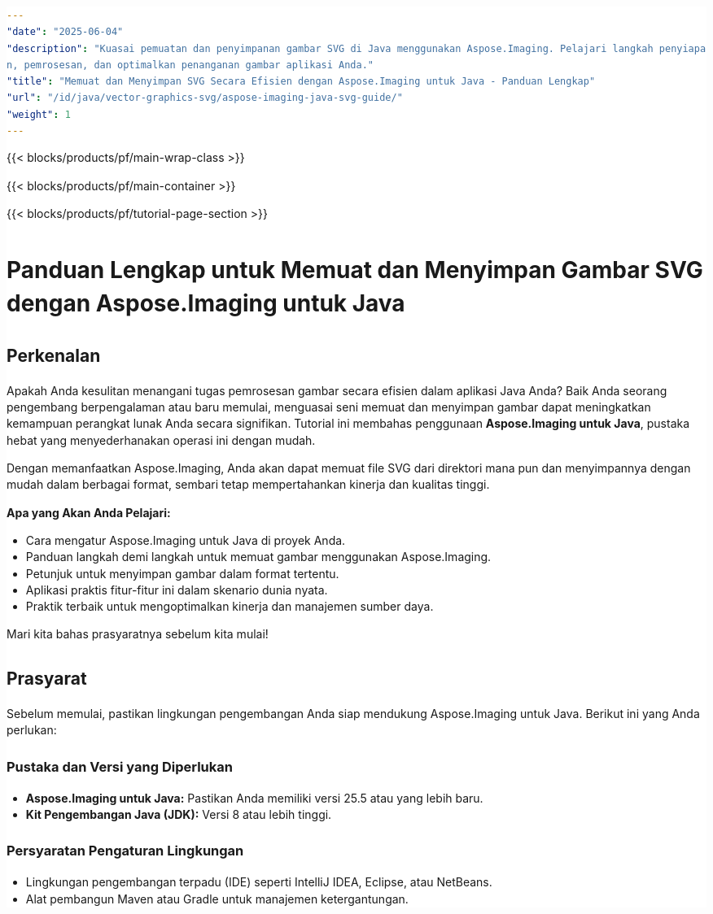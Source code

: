 ```yaml
---
"date": "2025-06-04"
"description": "Kuasai pemuatan dan penyimpanan gambar SVG di Java menggunakan Aspose.Imaging. Pelajari langkah penyiapan, pemrosesan, dan optimalkan penanganan gambar aplikasi Anda."
"title": "Memuat dan Menyimpan SVG Secara Efisien dengan Aspose.Imaging untuk Java - Panduan Lengkap"
"url": "/id/java/vector-graphics-svg/aspose-imaging-java-svg-guide/"
"weight": 1
---
```


{{< blocks/products/pf/main-wrap-class >}}

{{< blocks/products/pf/main-container >}}

{{< blocks/products/pf/tutorial-page-section >}}
# Panduan Lengkap untuk Memuat dan Menyimpan Gambar SVG dengan Aspose.Imaging untuk Java

## Perkenalan

Apakah Anda kesulitan menangani tugas pemrosesan gambar secara efisien dalam aplikasi Java Anda? Baik Anda seorang pengembang berpengalaman atau baru memulai, menguasai seni memuat dan menyimpan gambar dapat meningkatkan kemampuan perangkat lunak Anda secara signifikan. Tutorial ini membahas penggunaan **Aspose.Imaging untuk Java**, pustaka hebat yang menyederhanakan operasi ini dengan mudah. 

Dengan memanfaatkan Aspose.Imaging, Anda akan dapat memuat file SVG dari direktori mana pun dan menyimpannya dengan mudah dalam berbagai format, sembari tetap mempertahankan kinerja dan kualitas tinggi.

**Apa yang Akan Anda Pelajari:**

- Cara mengatur Aspose.Imaging untuk Java di proyek Anda.
- Panduan langkah demi langkah untuk memuat gambar menggunakan Aspose.Imaging.
- Petunjuk untuk menyimpan gambar dalam format tertentu.
- Aplikasi praktis fitur-fitur ini dalam skenario dunia nyata.
- Praktik terbaik untuk mengoptimalkan kinerja dan manajemen sumber daya.

Mari kita bahas prasyaratnya sebelum kita mulai!

## Prasyarat

Sebelum memulai, pastikan lingkungan pengembangan Anda siap mendukung Aspose.Imaging untuk Java. Berikut ini yang Anda perlukan:

### Pustaka dan Versi yang Diperlukan
- **Aspose.Imaging untuk Java:** Pastikan Anda memiliki versi 25.5 atau yang lebih baru.
- **Kit Pengembangan Java (JDK):** Versi 8 atau lebih tinggi.

### Persyaratan Pengaturan Lingkungan
- Lingkungan pengembangan terpadu (IDE) seperti IntelliJ IDEA, Eclipse, atau NetBeans.
- Alat pembangun Maven atau Gradle untuk manajemen ketergantungan.
